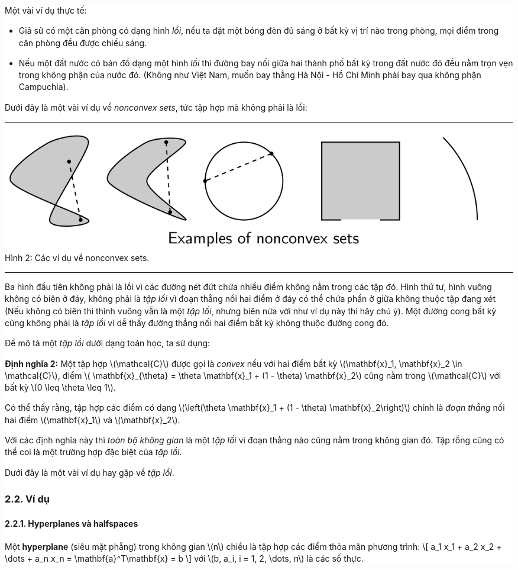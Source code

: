 Một vài ví dụ thực tế:

* Giả sử có một căn phòng có dạng hình _lồi_, nếu ta đặt một bóng đèn đủ sáng ở bất kỳ vị trí nào trong phòng, mọi điểm trong căn phòng đều được chiếu sáng.

* Nếu một đất nước có bản đồ dạng một hình _lồi_ thì đường bay nối giữa hai thành phố bất kỳ trong đất nước đó đều nằm trọn vẹn trong không phận của nước đó. (Không như Việt Nam, muốn bay thẳng Hà Nội - Hồ Chí Minh phải bay qua không phận Campuchia).

Dưới đây là một vài ví dụ về _nonconvex sets_, tức tập hợp mà không phải là lồi:

<hr>
<div class="imgcap">
 <img src ="/assets/16_convexity/nonconvexsets.png" align = "center" width = "800">
 <div class = "thecap">Hình 2: Các ví dụ về nonconvex sets.</div>
</div>
<hr>

Ba hình đầu tiên không phải là lồi vì các đường nét đứt chứa nhiều điểm không nằm trong các tập đó. Hình thứ tư, hình vuông không có biên ở đáy, không phải là _tập lồi_ vì đoạn thẳng nối hai điểm ở đáy có thể chứa phần ở giữa không thuộc tập đang xét (Nếu không có biên thì thình vuông vẫn là một _tập lồi_, nhưng biên nửa vời như ví dụ này thì hãy chú ý). Một đường cong bất kỳ cũng không phải là _tập lồi_ vì dễ thấy đường thẳng nối hai điểm bất kỳ không thuộc đường cong đó.

Để mô tả một _tập lồi_ dưới dạng toán học, ta sử dụng:

**Định nghĩa 2:** Một tập hợp \\(\mathcal{C}\\) được gọi là _convex_ nếu với hai điểm bất kỳ \\(\mathbf{x}\_1, \mathbf{x}\_2 \in \mathcal{C}\\), điểm \\( \mathbf{x}\_{\theta} = \theta \mathbf{x}_1 + (1 - \theta) \mathbf{x}_2\\) cũng nằm trong \\(\mathcal{C}\\) với bất kỳ \\(0 \leq \theta \leq 1\\).

Có thể thấy rằng, tập hợp các điểm có dạng \\(\left(\theta \mathbf{x}\_1 + (1 - \theta) \mathbf{x}\_2\right)\\) chính là _đoạn thẳng_ nối hai điểm \\(\mathbf{x}_1\\) và \\(\mathbf{x}_2\\).

Với các định nghĩa này thì _toàn bộ không gian_ là một _tập lồi_ vì đoạn thằng nào cũng nằm trong không gian đó. Tập rỗng cũng có thể coi là một trường hợp đặc biệt của _tập lồi_.

Dưới đây là một vài ví dụ hay gặp về _tập lồi_.
<a name="-vi-du"></a>

### 2.2. Ví dụ
<a name="-hyperplanes-va-halfspaces"></a>

#### 2.2.1. Hyperplanes và halfspaces
Một **hyperplane** (siêu mặt phẳng) trong không gian \\(n\\) chiều là tập hợp các điểm thỏa mãn phương trình:
\\[
a_1 x_1 + a_2 x_2 + \dots + a_n x_n = \mathbf{a}^T\mathbf{x} = b
\\]
với \\(b, a_i, i = 1, 2, \dots, n\\) là các số thực.
